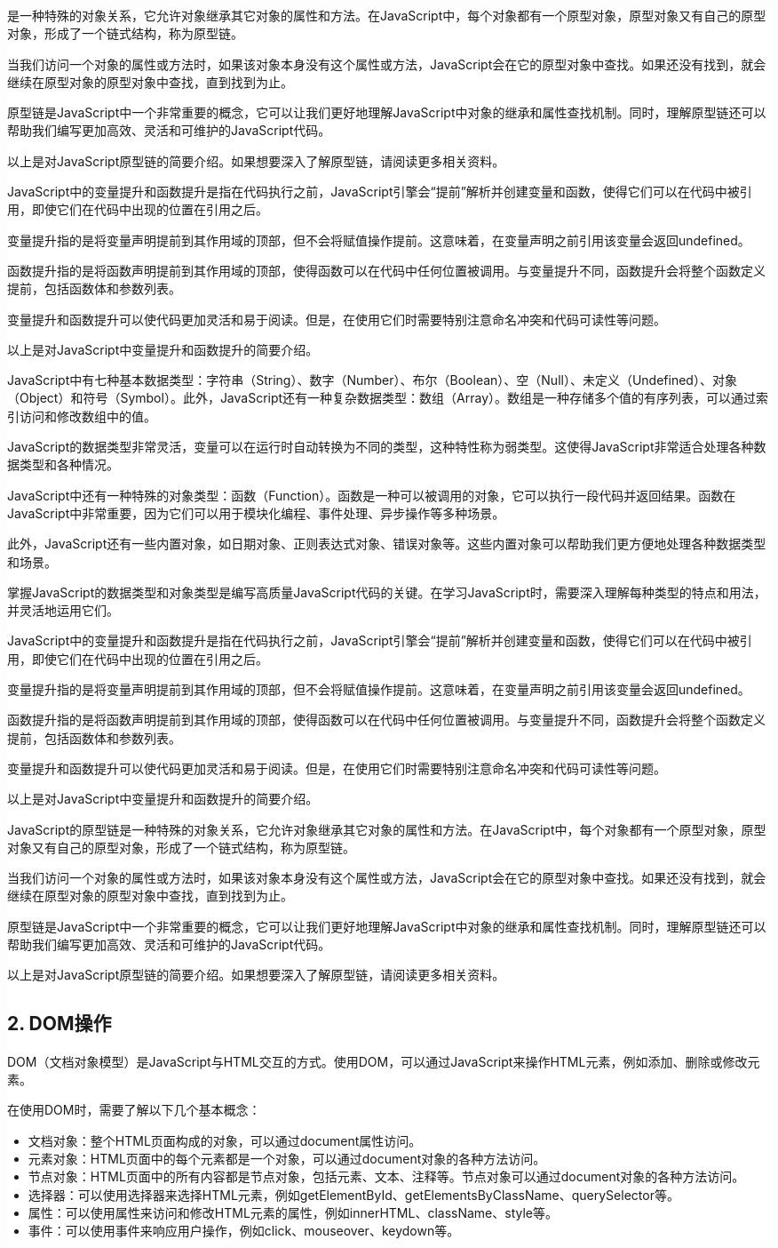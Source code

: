 是一种特殊的对象关系，它允许对象继承其它对象的属性和方法。在JavaScript中，每个对象都有一个原型对象，原型对象又有自己的原型对象，形成了一个链式结构，称为原型链。

当我们访问一个对象的属性或方法时，如果该对象本身没有这个属性或方法，JavaScript会在它的原型对象中查找。如果还没有找到，就会继续在原型对象的原型对象中查找，直到找到为止。

原型链是JavaScript中一个非常重要的概念，它可以让我们更好地理解JavaScript中对象的继承和属性查找机制。同时，理解原型链还可以帮助我们编写更加高效、灵活和可维护的JavaScript代码。

以上是对JavaScript原型链的简要介绍。如果想要深入了解原型链，请阅读更多相关资料。

JavaScript中的变量提升和函数提升是指在代码执行之前，JavaScript引擎会“提前”解析并创建变量和函数，使得它们可以在代码中被引用，即使它们在代码中出现的位置在引用之后。

变量提升指的是将变量声明提前到其作用域的顶部，但不会将赋值操作提前。这意味着，在变量声明之前引用该变量会返回undefined。

函数提升指的是将函数声明提前到其作用域的顶部，使得函数可以在代码中任何位置被调用。与变量提升不同，函数提升会将整个函数定义提前，包括函数体和参数列表。

变量提升和函数提升可以使代码更加灵活和易于阅读。但是，在使用它们时需要特别注意命名冲突和代码可读性等问题。

以上是对JavaScript中变量提升和函数提升的简要介绍。

JavaScript中有七种基本数据类型：字符串（String）、数字（Number）、布尔（Boolean）、空（Null）、未定义（Undefined）、对象（Object）和符号（Symbol）。此外，JavaScript还有一种复杂数据类型：数组（Array）。数组是一种存储多个值的有序列表，可以通过索引访问和修改数组中的值。

JavaScript的数据类型非常灵活，变量可以在运行时自动转换为不同的类型，这种特性称为弱类型。这使得JavaScript非常适合处理各种数据类型和各种情况。

JavaScript中还有一种特殊的对象类型：函数（Function）。函数是一种可以被调用的对象，它可以执行一段代码并返回结果。函数在JavaScript中非常重要，因为它们可以用于模块化编程、事件处理、异步操作等多种场景。

此外，JavaScript还有一些内置对象，如日期对象、正则表达式对象、错误对象等。这些内置对象可以帮助我们更方便地处理各种数据类型和场景。

掌握JavaScript的数据类型和对象类型是编写高质量JavaScript代码的关键。在学习JavaScript时，需要深入理解每种类型的特点和用法，并灵活地运用它们。

JavaScript中的变量提升和函数提升是指在代码执行之前，JavaScript引擎会“提前”解析并创建变量和函数，使得它们可以在代码中被引用，即使它们在代码中出现的位置在引用之后。

变量提升指的是将变量声明提前到其作用域的顶部，但不会将赋值操作提前。这意味着，在变量声明之前引用该变量会返回undefined。

函数提升指的是将函数声明提前到其作用域的顶部，使得函数可以在代码中任何位置被调用。与变量提升不同，函数提升会将整个函数定义提前，包括函数体和参数列表。

变量提升和函数提升可以使代码更加灵活和易于阅读。但是，在使用它们时需要特别注意命名冲突和代码可读性等问题。

以上是对JavaScript中变量提升和函数提升的简要介绍。

JavaScript的原型链是一种特殊的对象关系，它允许对象继承其它对象的属性和方法。在JavaScript中，每个对象都有一个原型对象，原型对象又有自己的原型对象，形成了一个链式结构，称为原型链。

当我们访问一个对象的属性或方法时，如果该对象本身没有这个属性或方法，JavaScript会在它的原型对象中查找。如果还没有找到，就会继续在原型对象的原型对象中查找，直到找到为止。

原型链是JavaScript中一个非常重要的概念，它可以让我们更好地理解JavaScript中对象的继承和属性查找机制。同时，理解原型链还可以帮助我们编写更加高效、灵活和可维护的JavaScript代码。

以上是对JavaScript原型链的简要介绍。如果想要深入了解原型链，请阅读更多相关资料。

## 2. DOM操作

DOM（文档对象模型）是JavaScript与HTML交互的方式。使用DOM，可以通过JavaScript来操作HTML元素，例如添加、删除或修改元素。

在使用DOM时，需要了解以下几个基本概念：

- 文档对象：整个HTML页面构成的对象，可以通过document属性访问。
- 元素对象：HTML页面中的每个元素都是一个对象，可以通过document对象的各种方法访问。
- 节点对象：HTML页面中的所有内容都是节点对象，包括元素、文本、注释等。节点对象可以通过document对象的各种方法访问。
- 选择器：可以使用选择器来选择HTML元素，例如getElementById、getElementsByClassName、querySelector等。
- 属性：可以使用属性来访问和修改HTML元素的属性，例如innerHTML、className、style等。
- 事件：可以使用事件来响应用户操作，例如click、mouseover、keydown等。
